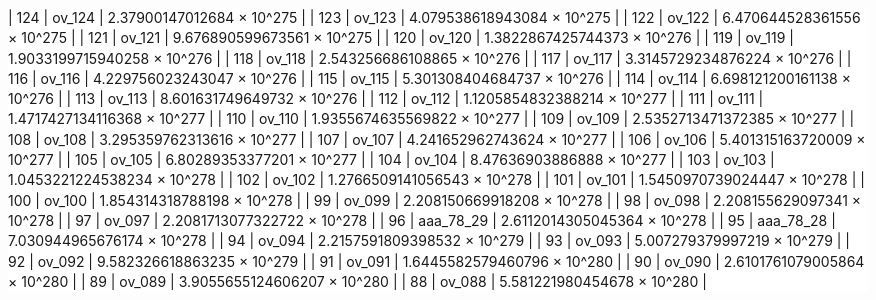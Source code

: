 | 124 | ov_124 | 2.37900147012684 × 10^275 |
| 123 | ov_123 | 4.079538618943084 × 10^275 |
| 122 | ov_122 | 6.470644528361556 × 10^275 |
| 121 | ov_121 | 9.676890599673561 × 10^275 |
| 120 | ov_120 | 1.3822867425744373 × 10^276 |
| 119 | ov_119 | 1.9033199715940258 × 10^276 |
| 118 | ov_118 | 2.543256686108865 × 10^276 |
| 117 | ov_117 | 3.3145729234876224 × 10^276 |
| 116 | ov_116 | 4.229756023243047 × 10^276 |
| 115 | ov_115 | 5.301308404684737 × 10^276 |
| 114 | ov_114 | 6.698121200161138 × 10^276 |
| 113 | ov_113 | 8.601631749649732 × 10^276 |
| 112 | ov_112 | 1.1205854832388214 × 10^277 |
| 111 | ov_111 | 1.4717427134116368 × 10^277 |
| 110 | ov_110 | 1.9355674635569822 × 10^277 |
| 109 | ov_109 | 2.5352713471372385 × 10^277 |
| 108 | ov_108 | 3.295359762313616 × 10^277 |
| 107 | ov_107 | 4.241652962743624 × 10^277 |
| 106 | ov_106 | 5.401315163720009 × 10^277 |
| 105 | ov_105 | 6.80289353377201 × 10^277 |
| 104 | ov_104 | 8.47636903886888 × 10^277 |
| 103 | ov_103 | 1.0453221224538234 × 10^278 |
| 102 | ov_102 | 1.2766509141056543 × 10^278 |
| 101 | ov_101 | 1.5450970739024447 × 10^278 |
| 100 | ov_100 | 1.854314318788198 × 10^278 |
| 99 | ov_099 | 2.208150669918208 × 10^278 |
| 98 | ov_098 | 2.208155629097341 × 10^278 |
| 97 | ov_097 | 2.2081713077322722 × 10^278 |
| 96 | aaa_78_29 | 2.6112014305045364 × 10^278 |
| 95 | aaa_78_28 | 7.030944965676174 × 10^278 |
| 94 | ov_094 | 2.2157591809398532 × 10^279 |
| 93 | ov_093 | 5.007279379997219 × 10^279 |
| 92 | ov_092 | 9.582326618863235 × 10^279 |
| 91 | ov_091 | 1.6445582579460796 × 10^280 |
| 90 | ov_090 | 2.6101761079005864 × 10^280 |
| 89 | ov_089 | 3.9055655124606207 × 10^280 |
| 88 | ov_088 | 5.581221980454678 × 10^280 |